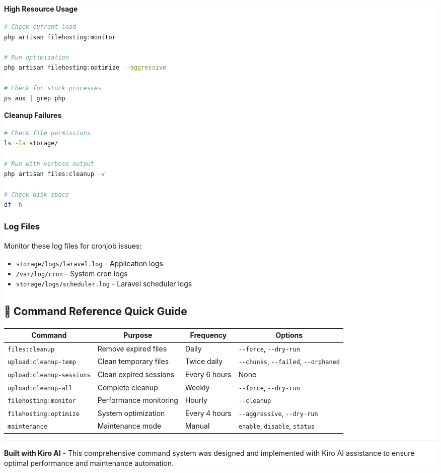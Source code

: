 **High Resource Usage**
```bash
# Check current load
php artisan filehosting:monitor

# Run optimization
php artisan filehosting:optimize --aggressive

# Check for stuck processes
ps aux | grep php
```

**Cleanup Failures**
```bash
# Check file permissions
ls -la storage/

# Run with verbose output
php artisan files:cleanup -v

# Check disk space
df -h
```

### Log Files

Monitor these log files for cronjob issues:

- `storage/logs/laravel.log` - Application logs
- `/var/log/cron` - System cron logs
- `storage/logs/scheduler.log` - Laravel scheduler logs

## 📝 Command Reference Quick Guide

| Command | Purpose | Frequency | Options |
|---------|---------|-----------|---------|
| `files:cleanup` | Remove expired files | Daily | `--force`, `--dry-run` |
| `upload:cleanup-temp` | Clean temporary files | Twice daily | `--chunks`, `--failed`, `--orphaned` |
| `upload:cleanup-sessions` | Clean expired sessions | Every 6 hours | None |
| `upload:cleanup-all` | Complete cleanup | Weekly | `--force`, `--dry-run` |
| `filehosting:monitor` | Performance monitoring | Hourly | `--cleanup` |
| `filehosting:optimize` | System optimization | Every 4 hours | `--aggressive`, `--dry-run` |
| `maintenance` | Maintenance mode | Manual | `enable`, `disable`, `status` |

---

**Built with Kiro AI** - This comprehensive command system was designed and implemented with Kiro AI assistance to ensure optimal performance and maintenance automation.